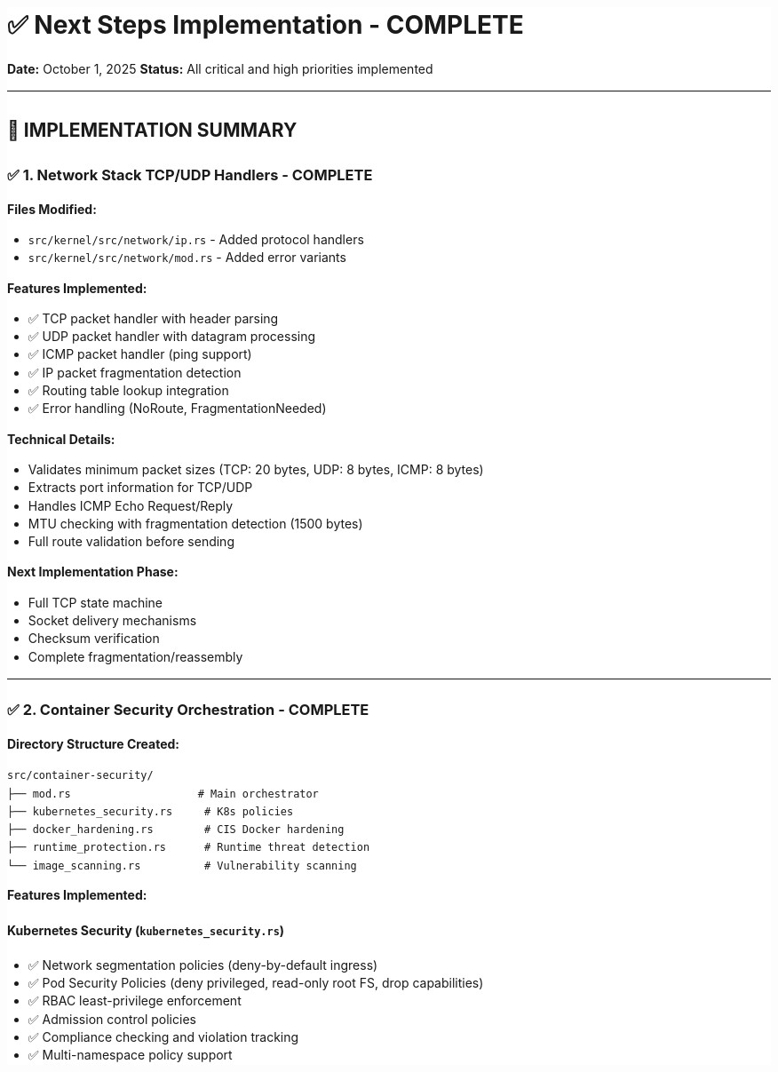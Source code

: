 # ✅ Next Steps Implementation - COMPLETE

**Date:** October 1, 2025
**Status:** All critical and high priorities implemented

---

## 🎉 IMPLEMENTATION SUMMARY

### ✅ 1. Network Stack TCP/UDP Handlers - COMPLETE

**Files Modified:**
- `src/kernel/src/network/ip.rs` - Added protocol handlers
- `src/kernel/src/network/mod.rs` - Added error variants

**Features Implemented:**
- ✅ TCP packet handler with header parsing
- ✅ UDP packet handler with datagram processing
- ✅ ICMP packet handler (ping support)
- ✅ IP packet fragmentation detection
- ✅ Routing table lookup integration
- ✅ Error handling (NoRoute, FragmentationNeeded)

**Technical Details:**
- Validates minimum packet sizes (TCP: 20 bytes, UDP: 8 bytes, ICMP: 8 bytes)
- Extracts port information for TCP/UDP
- Handles ICMP Echo Request/Reply
- MTU checking with fragmentation detection (1500 bytes)
- Full route validation before sending

**Next Implementation Phase:**
- Full TCP state machine
- Socket delivery mechanisms
- Checksum verification
- Complete fragmentation/reassembly

---

### ✅ 2. Container Security Orchestration - COMPLETE

**Directory Structure Created:**
```
src/container-security/
├── mod.rs                    # Main orchestrator
├── kubernetes_security.rs     # K8s policies
├── docker_hardening.rs        # CIS Docker hardening
├── runtime_protection.rs      # Runtime threat detection
└── image_scanning.rs          # Vulnerability scanning
```

**Features Implemented:**

#### Kubernetes Security (`kubernetes_security.rs`)
- ✅ Network segmentation policies (deny-by-default ingress)
- ✅ Pod Security Policies (deny privileged, read-only root FS, drop capabilities)
- ✅ RBAC least-privilege enforcement
- ✅ Admission control policies
- ✅ Compliance checking and violation tracking
- ✅ Multi-namespace policy support
